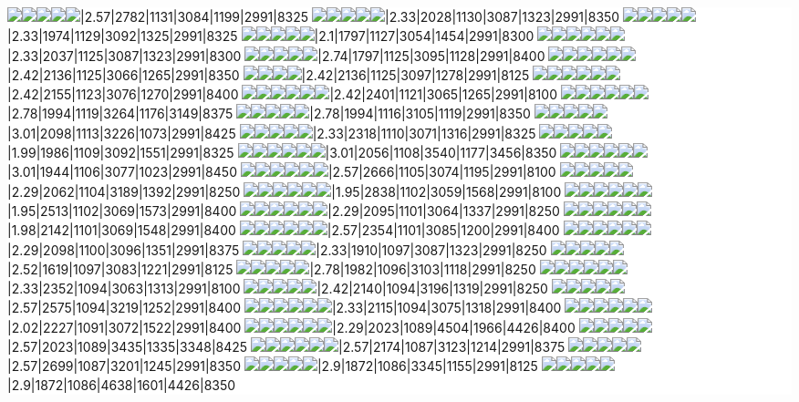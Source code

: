 ![](/item/6676.png)![](/item/3142.png)![](/item/1053.png)![](/item/1055.png)![](/item/1037.png)|2.57|2782|1131|3084|1199|2991|8325
![](/item/3153.png)![](/item/6696.png)![](/item/1001.png)![](/item/1055.png)![](/item/1038.png)|2.33|2028|1130|3087|1323|2991|8350
![](/item/3153.png)![](/item/3031.png)![](/item/1001.png)![](/item/1055.png)![](/item/1037.png)|2.33|1974|1129|3092|1325|2991|8325
![](/item/6671.png)![](/item/3091.png)![](/item/1053.png)![](/item/1055.png)![](/item/1036.png)|2.1|1797|1127|3054|1454|2991|8300
![](/item/3153.png)![](/item/6695.png)![](/item/1001.png)![](/item/1055.png)![](/item/1038.png)![](/item/1036.png)|2.33|2037|1125|3087|1323|2991|8300
![](/item/3153.png)![](/item/3094.png)![](/item/1055.png)![](/item/1038.png)![](/item/1036.png)|2.74|1797|1125|3095|1128|2991|8400
![](/item/6671.png)![](/item/3004.png)![](/item/1053.png)![](/item/1055.png)![](/item/1036.png)![](/item/1036.png)|2.42|2136|1125|3066|1265|2991|8350
![](/item/6671.png)![](/item/3074.png)![](/item/1055.png)![](/item/1037.png)|2.42|2136|1125|3097|1278|2991|8125
![](/item/3095.png)![](/item/3031.png)![](/item/1001.png)![](/item/1053.png)![](/item/1055.png)![](/item/1036.png)|2.42|2155|1123|3076|1270|2991|8400
![](/item/3095.png)![](/item/6691.png)![](/item/1001.png)![](/item/1053.png)![](/item/1055.png)![](/item/1036.png)|2.42|2401|1121|3065|1265|2991|8100
![](/item/3153.png)![](/item/6692.png)![](/item/1001.png)![](/item/1055.png)![](/item/1037.png)![](/item/1036.png)|2.78|1994|1119|3264|1176|3149|8375
![](/item/3153.png)![](/item/6693.png)![](/item/1001.png)![](/item/1055.png)![](/item/1038.png)|2.78|1994|1116|3105|1119|2991|8350
![](/item/6671.png)![](/item/3156.png)![](/item/1053.png)![](/item/1055.png)![](/item/1037.png)|3.01|2098|1113|3226|1073|2991|8425
![](/item/3087.png)![](/item/3142.png)![](/item/1053.png)![](/item/1055.png)![](/item/1037.png)|2.33|2318|1110|3071|1316|2991|8325
![](/item/3153.png)![](/item/6675.png)![](/item/1001.png)![](/item/1055.png)![](/item/1037.png)|1.99|1986|1109|3092|1551|2991|8325
![](/item/6671.png)![](/item/3814.png)![](/item/1053.png)![](/item/1055.png)![](/item/1036.png)![](/item/1036.png)|3.01|2056|1108|3540|1177|3456|8350
![](/item/6671.png)![](/item/3139.png)![](/item/1053.png)![](/item/1055.png)![](/item/1036.png)![](/item/1036.png)|3.01|1944|1106|3077|1023|2991|8450
![](/item/6691.png)![](/item/3033.png)![](/item/1001.png)![](/item/1053.png)![](/item/1055.png)![](/item/1036.png)|2.57|2666|1105|3074|1195|2991|8100
![](/item/6672.png)![](/item/3072.png)![](/item/1001.png)![](/item/1055.png)![](/item/1038.png)|2.29|2062|1104|3189|1392|2991|8250
![](/item/6676.png)![](/item/6691.png)![](/item/1001.png)![](/item/1053.png)![](/item/1055.png)![](/item/1036.png)|1.95|2838|1102|3059|1568|2991|8100
![](/item/6676.png)![](/item/3031.png)![](/item/1001.png)![](/item/1053.png)![](/item/1055.png)![](/item/1036.png)|1.95|2513|1102|3069|1573|2991|8400
![](/item/6672.png)![](/item/3179.png)![](/item/1001.png)![](/item/1053.png)![](/item/1055.png)![](/item/1038.png)|2.29|2095|1101|3064|1337|2991|8250
![](/item/6672.png)![](/item/6675.png)![](/item/1001.png)![](/item/1053.png)![](/item/1055.png)![](/item/1036.png)|1.98|2142|1101|3069|1548|2991|8400
![](/item/3031.png)![](/item/3033.png)![](/item/1001.png)![](/item/1053.png)![](/item/1055.png)![](/item/1036.png)|2.57|2354|1101|3085|1200|2991|8400
![](/item/6672.png)![](/item/3074.png)![](/item/1001.png)![](/item/1055.png)![](/item/1037.png)![](/item/1036.png)|2.29|2098|1100|3096|1351|2991|8375
![](/item/3153.png)![](/item/3508.png)![](/item/1001.png)![](/item/1055.png)![](/item/1038.png)|2.33|1910|1097|3087|1323|2991|8250
![](/item/3153.png)![](/item/3091.png)![](/item/1001.png)![](/item/1055.png)![](/item/1037.png)|2.52|1619|1097|3083|1221|2991|8125
![](/item/3153.png)![](/item/3004.png)![](/item/1001.png)![](/item/1055.png)![](/item/1038.png)|2.78|1982|1096|3103|1118|2991|8250
![](/item/3087.png)![](/item/6691.png)![](/item/1001.png)![](/item/1053.png)![](/item/1055.png)![](/item/1036.png)|2.33|2352|1094|3063|1313|2991|8100
![](/item/3095.png)![](/item/3072.png)![](/item/1001.png)![](/item/1055.png)![](/item/1038.png)|2.42|2140|1094|3196|1319|2991|8250
![](/item/3142.png)![](/item/3072.png)![](/item/1055.png)![](/item/1038.png)![](/item/1036.png)|2.57|2575|1094|3219|1252|2991|8400
![](/item/3087.png)![](/item/3031.png)![](/item/1001.png)![](/item/1053.png)![](/item/1055.png)![](/item/1036.png)|2.33|2115|1094|3075|1318|2991|8400
![](/item/3095.png)![](/item/6675.png)![](/item/1001.png)![](/item/1053.png)![](/item/1055.png)![](/item/1036.png)|2.02|2227|1091|3072|1522|2991|8400
![](/item/6672.png)![](/item/6673.png)![](/item/1001.png)![](/item/1055.png)![](/item/1038.png)![](/item/1036.png)|2.29|2023|1089|4504|1966|4426|8400
![](/item/6671.png)![](/item/6609.png)![](/item/1053.png)![](/item/1055.png)![](/item/1037.png)|2.57|2023|1089|3435|1335|3348|8425
![](/item/3095.png)![](/item/3074.png)![](/item/1001.png)![](/item/1055.png)![](/item/1037.png)![](/item/1036.png)|2.57|2174|1087|3123|1214|2991|8375
![](/item/6691.png)![](/item/3072.png)![](/item/1001.png)![](/item/1055.png)![](/item/1038.png)|2.57|2699|1087|3201|1245|2991|8350
![](/item/3153.png)![](/item/3072.png)![](/item/1001.png)![](/item/1055.png)![](/item/1037.png)|2.9|1872|1086|3345|1155|2991|8125
![](/item/3153.png)![](/item/6673.png)![](/item/1001.png)![](/item/1055.png)![](/item/1038.png)|2.9|1872|1086|4638|1601|4426|8350